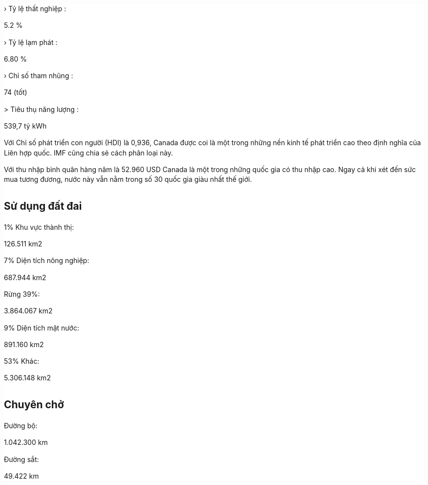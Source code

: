 › Tỷ lệ thất nghiệp :

5.2 %

› Tỷ lệ lạm phát :

6.80 %

› Chỉ số tham nhũng :

74 (tốt)

\> Tiêu thụ năng lượng :

539,7 tỷ kWh  
  
  

  

Với Chỉ số phát triển con người (HDI) là 0,936, Canada được coi là một trong những nền kinh tế phát triển cao theo định nghĩa của Liên hợp quốc. IMF cũng chia sẻ cách phân loại này.

  

Với thu nhập bình quân hàng năm là 52.960 USD Canada là một trong những quốc gia có thu nhập cao. Ngay cả khi xét đến sức mua tương đương, nước này vẫn nằm trong số 30 quốc gia giàu nhất thế giới.

  

Sử dụng đất đai
---------------

1% Khu vực thành thị:

126.511 km2

7% Diện tích nông nghiệp:

687.944 km2

Rừng 39%:

3.864.067 km2

9% Diện tích mặt nước:

891.160 km2

53% Khác:

5.306.148 km2

  
  

Chuyên chở
----------

Đường bộ:

1.042.300 km

Đường sắt:

49.422 km
